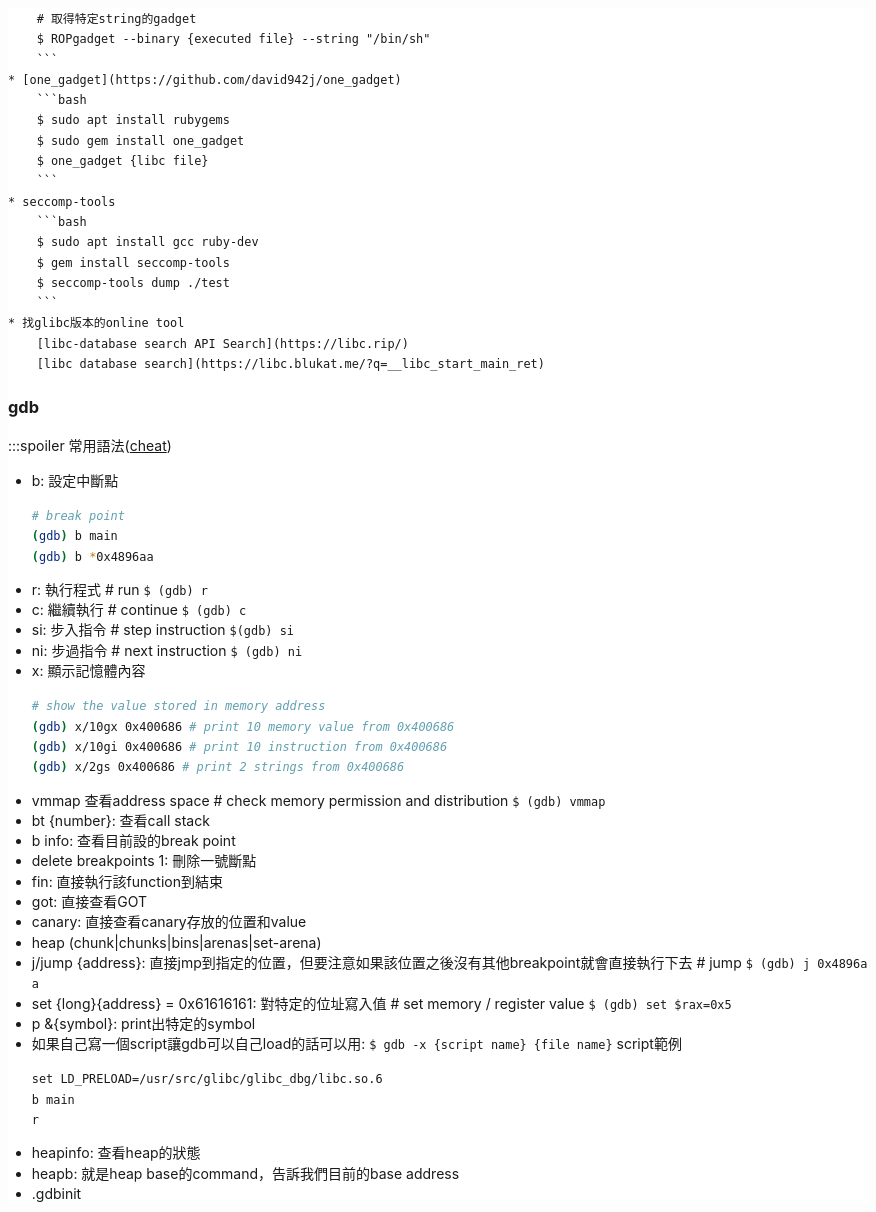         # 取得特定string的gadget
        $ ROPgadget --binary {executed file} --string "/bin/sh"
        ```
    * [one_gadget](https://github.com/david942j/one_gadget)
        ```bash
        $ sudo apt install rubygems
        $ sudo gem install one_gadget
        $ one_gadget {libc file}
        ```
    * seccomp-tools
        ```bash
        $ sudo apt install gcc ruby-dev
        $ gem install seccomp-tools
        $ seccomp-tools dump ./test
        ```
    * 找glibc版本的online tool
        [libc-database search API Search](https://libc.rip/)
        [libc database search](https://libc.blukat.me/?q=__libc_start_main_ret)
### gdb
:::spoiler 常用語法([cheat](https://darkdust.net/files/GDB%20Cheat%20Sheet.pdf))
* b: 設定中斷點
    ```bash
    # break point
    (gdb) b main
    (gdb) b *0x4896aa
    ```
* r: 執行程式 # run `$ (gdb) r`
* c: 繼續執行 # continue `$ (gdb) c`
* si: 步入指令 # step instruction `$(gdb) si`
* ni: 步過指令 # next instruction `$ (gdb) ni`
* x: 顯示記憶體內容
    ```bash
    # show the value stored in memory address
    (gdb) x/10gx 0x400686 # print 10 memory value from 0x400686
    (gdb) x/10gi 0x400686 # print 10 instruction from 0x400686
    (gdb) x/2gs 0x400686 # print 2 strings from 0x400686
    ```
* vmmap 查看address space # check memory permission and distribution `$ (gdb) vmmap`
* bt {number}: 查看call stack
* b info: 查看目前設的break point
* delete breakpoints 1: 刪除一號斷點
* fin: 直接執行該function到結束
* got: 直接查看GOT
* canary: 直接查看canary存放的位置和value
* heap (chunk|chunks|bins|arenas|set-arena)
* j/jump {address}: 直接jmp到指定的位置，但要注意如果該位置之後沒有其他breakpoint就會直接執行下去 # jump `$ (gdb) j 0x4896aa`
* set {long}{address} = 0x61616161: 對特定的位址寫入值 # set memory / register value `$ (gdb) set $rax=0x5`
* p &{symbol}: print出特定的symbol
* 如果自己寫一個script讓gdb可以自己load的話可以用: `$ gdb -x {script name} {file name}`
    script範例
    ```
    set LD_PRELOAD=/usr/src/glibc/glibc_dbg/libc.so.6
    b main
    r
    ```
* heapinfo: 查看heap的狀態
* heapb: 就是heap base的command，告訴我們目前的base address
* .gdbinit